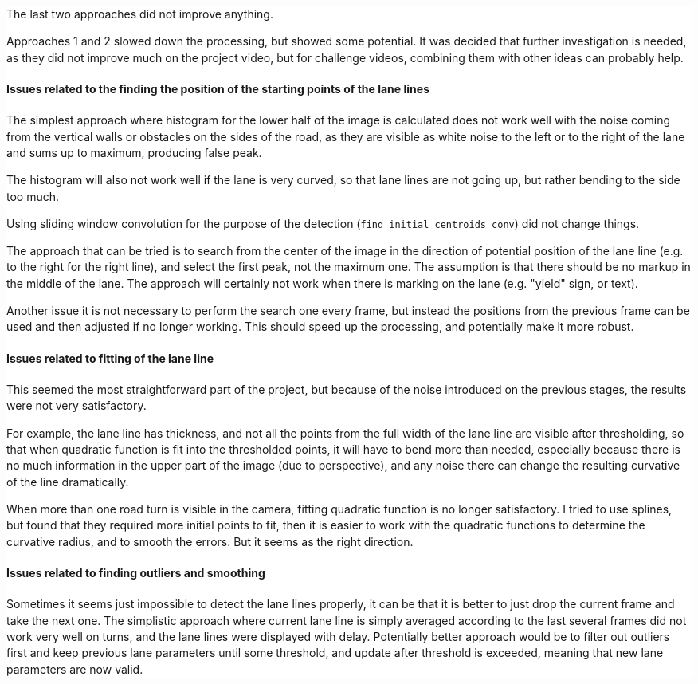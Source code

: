 The last two approaches did not improve anything.

Approaches 1 and 2 slowed down the processing, but showed some potential. It was decided that further investigation is needed, as they did not improve much on the project video, but for challenge videos, combining them with other ideas can probably help.

#### Issues related to the finding the position of the starting points of the lane lines

The simplest approach where histogram for the lower half of the image is calculated does not work well with the noise coming from the vertical walls or obstacles on the sides of the road, as they are visible as white noise to the left or to the right of the lane and sums up to maximum, producing false peak.

The histogram will also not work well if the lane is very curved, so that lane lines are not going up, but rather bending to the side too much.

Using sliding window convolution for the purpose of the detection (`find_initial_centroids_conv`) did not change things.

The approach that can be tried is to search from the center of the image in the direction of potential position of the lane line (e.g. to the right for the right line), and select the first peak, not the maximum one. The assumption is that there should be no markup in the middle of the lane. The approach will certainly not work when there is marking on the lane (e.g. "yield" sign, or text).

Another issue it is not necessary to perform the search one every frame, but instead the positions from the previous frame can be used and then adjusted if no longer working. This should speed up the processing, and potentially make it more robust.

#### Issues related to fitting of the lane line

This seemed the most straightforward part of the project, but because of the noise introduced on the previous stages, the results were not very satisfactory.

For example, the lane line has thickness, and not all the points from the full width of the lane line are visible after thresholding, so that when quadratic function is fit into the thresholded points, it will have to bend more than needed, especially because there is no much information in the upper part of the image (due to perspective), and any noise there can change the resulting curvative of the line dramatically.

When more than one road turn is visible in the camera, fitting quadratic function is no longer satisfactory. I tried to use splines, but found that they required more initial points to fit, then it is easier to work with the quadratic functions to determine the curvative radius, and to smooth the errors. But it seems as the right direction.

#### Issues related to finding outliers and smoothing

Sometimes it seems just impossible to detect the lane lines properly, it can be that it is better to just drop the current frame and take the next one. The simplistic approach where current lane line is simply averaged according to the last several frames did not work very well on turns, and the lane lines were displayed with delay. Potentially better approach would be to filter out outliers first and keep previous lane parameters until some threshold, and update after threshold is exceeded, meaning that new lane parameters are now valid.


